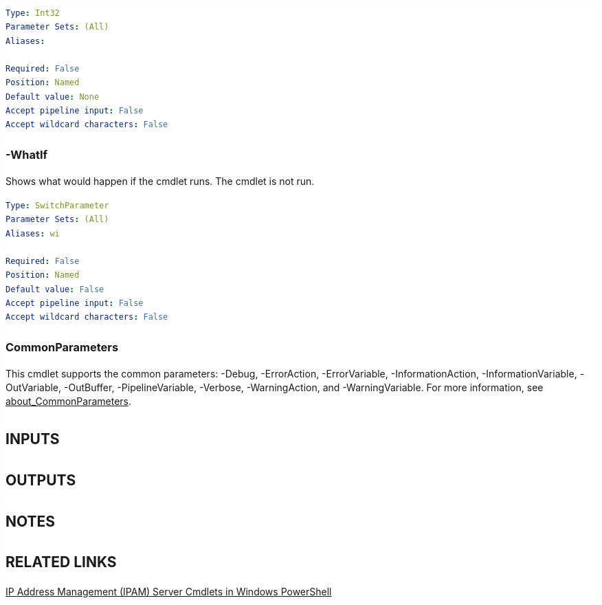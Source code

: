 ```yaml
Type: Int32
Parameter Sets: (All)
Aliases: 

Required: False
Position: Named
Default value: None
Accept pipeline input: False
Accept wildcard characters: False
```

### -WhatIf
Shows what would happen if the cmdlet runs.
The cmdlet is not run.

```yaml
Type: SwitchParameter
Parameter Sets: (All)
Aliases: wi

Required: False
Position: Named
Default value: False
Accept pipeline input: False
Accept wildcard characters: False
```

### CommonParameters
This cmdlet supports the common parameters: -Debug, -ErrorAction, -ErrorVariable, -InformationAction, -InformationVariable, -OutVariable, -OutBuffer, -PipelineVariable, -Verbose, -WarningAction, and -WarningVariable. For more information, see [about_CommonParameters](http://go.microsoft.com/fwlink/?LinkID=113216).

## INPUTS

## OUTPUTS

## NOTES

## RELATED LINKS

[IP Address Management (IPAM) Server Cmdlets in Windows PowerShell](./ipamserver.md)



